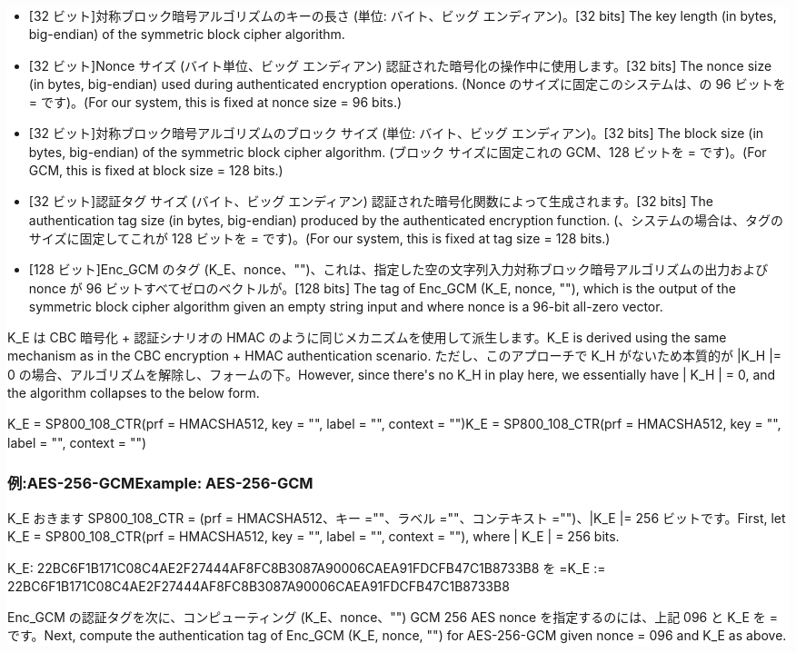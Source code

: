 * <span data-ttu-id="c2df5-184">[32 ビット]対称ブロック暗号アルゴリズムのキーの長さ (単位: バイト、ビッグ エンディアン)。</span><span class="sxs-lookup"><span data-stu-id="c2df5-184">[32 bits] The key length (in bytes, big-endian) of the symmetric block cipher algorithm.</span></span>

* <span data-ttu-id="c2df5-185">[32 ビット]Nonce サイズ (バイト単位、ビッグ エンディアン) 認証された暗号化の操作中に使用します。</span><span class="sxs-lookup"><span data-stu-id="c2df5-185">[32 bits] The nonce size (in bytes, big-endian) used during authenticated encryption operations.</span></span> <span data-ttu-id="c2df5-186">(Nonce のサイズに固定このシステムは、の 96 ビットを = です)。</span><span class="sxs-lookup"><span data-stu-id="c2df5-186">(For our system, this is fixed at nonce size = 96 bits.)</span></span>

* <span data-ttu-id="c2df5-187">[32 ビット]対称ブロック暗号アルゴリズムのブロック サイズ (単位: バイト、ビッグ エンディアン)。</span><span class="sxs-lookup"><span data-stu-id="c2df5-187">[32 bits] The block size (in bytes, big-endian) of the symmetric block cipher algorithm.</span></span> <span data-ttu-id="c2df5-188">(ブロック サイズに固定これの GCM、128 ビットを = です)。</span><span class="sxs-lookup"><span data-stu-id="c2df5-188">(For GCM, this is fixed at block size = 128 bits.)</span></span>

* <span data-ttu-id="c2df5-189">[32 ビット]認証タグ サイズ (バイト、ビッグ エンディアン) 認証された暗号化関数によって生成されます。</span><span class="sxs-lookup"><span data-stu-id="c2df5-189">[32 bits] The authentication tag size (in bytes, big-endian) produced by the authenticated encryption function.</span></span> <span data-ttu-id="c2df5-190">(、システムの場合は、タグのサイズに固定してこれが 128 ビットを = です)。</span><span class="sxs-lookup"><span data-stu-id="c2df5-190">(For our system, this is fixed at tag size = 128 bits.)</span></span>

* <span data-ttu-id="c2df5-191">[128 ビット]Enc_GCM のタグ (K_E、nonce、"")、これは、指定した空の文字列入力対称ブロック暗号アルゴリズムの出力および nonce が 96 ビットすべてゼロのベクトルが。</span><span class="sxs-lookup"><span data-stu-id="c2df5-191">[128 bits] The tag of Enc_GCM (K_E, nonce, ""), which is the output of the symmetric block cipher algorithm given an empty string input and where nonce is a 96-bit all-zero vector.</span></span>

<span data-ttu-id="c2df5-192">K_E は CBC 暗号化 + 認証シナリオの HMAC のように同じメカニズムを使用して派生します。</span><span class="sxs-lookup"><span data-stu-id="c2df5-192">K_E is derived using the same mechanism as in the CBC encryption + HMAC authentication scenario.</span></span> <span data-ttu-id="c2df5-193">ただし、このアプローチで K_H がないため本質的が |K_H |= 0 の場合、アルゴリズムを解除し、フォームの下。</span><span class="sxs-lookup"><span data-stu-id="c2df5-193">However, since there's no K_H in play here, we essentially have | K_H | = 0, and the algorithm collapses to the below form.</span></span>

<span data-ttu-id="c2df5-194">K_E = SP800_108_CTR(prf = HMACSHA512, key = "", label = "", context = "")</span><span class="sxs-lookup"><span data-stu-id="c2df5-194">K_E = SP800_108_CTR(prf = HMACSHA512, key = "", label = "", context = "")</span></span>

### <a name="example-aes-256-gcm"></a><span data-ttu-id="c2df5-195">例:AES-256-GCM</span><span class="sxs-lookup"><span data-stu-id="c2df5-195">Example: AES-256-GCM</span></span>

<span data-ttu-id="c2df5-196">K_E おきます SP800_108_CTR = (prf = HMACSHA512、キー =""、ラベル =""、コンテキスト ="")、|K_E |= 256 ビットです。</span><span class="sxs-lookup"><span data-stu-id="c2df5-196">First, let K_E = SP800_108_CTR(prf = HMACSHA512, key = "", label = "", context = ""), where | K_E | = 256 bits.</span></span>

<span data-ttu-id="c2df5-197">K_E: 22BC6F1B171C08C4AE2F27444AF8FC8B3087A90006CAEA91FDCFB47C1B8733B8 を =</span><span class="sxs-lookup"><span data-stu-id="c2df5-197">K_E := 22BC6F1B171C08C4AE2F27444AF8FC8B3087A90006CAEA91FDCFB47C1B8733B8</span></span>

<span data-ttu-id="c2df5-198">Enc_GCM の認証タグを次に、コンピューティング (K_E、nonce、"") GCM 256 AES nonce を指定するのには、上記 096 と K_E を = です。</span><span class="sxs-lookup"><span data-stu-id="c2df5-198">Next, compute the authentication tag of Enc_GCM (K_E, nonce, "") for AES-256-GCM given nonce = 096 and K_E as above.</span></span>
